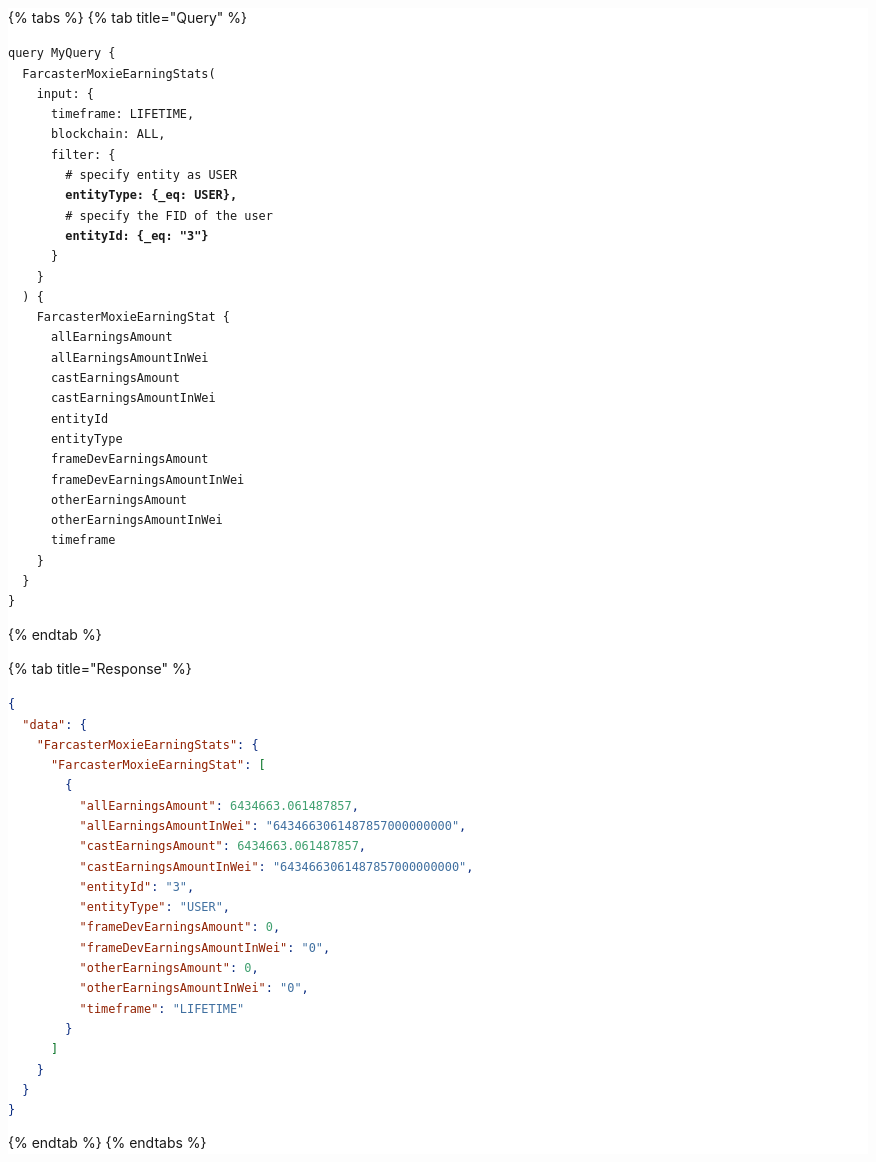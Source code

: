 {% tabs %}
{% tab title="Query" %}
<pre class="language-graphql"><code class="lang-graphql">query MyQuery {
  FarcasterMoxieEarningStats(
    input: {
      timeframe: LIFETIME,
      blockchain: ALL,
      filter: {
        # specify entity as USER
<strong>        entityType: {_eq: USER},
</strong>        # specify the FID of the user
<strong>        entityId: {_eq: "3"}
</strong>      }
    }
  ) {
    FarcasterMoxieEarningStat {
      allEarningsAmount
      allEarningsAmountInWei
      castEarningsAmount
      castEarningsAmountInWei
      entityId
      entityType
      frameDevEarningsAmount
      frameDevEarningsAmountInWei
      otherEarningsAmount
      otherEarningsAmountInWei
      timeframe
    }
  }
}
</code></pre>
{% endtab %}

{% tab title="Response" %}
```json
{
  "data": {
    "FarcasterMoxieEarningStats": {
      "FarcasterMoxieEarningStat": [
        {
          "allEarningsAmount": 6434663.061487857,
          "allEarningsAmountInWei": "6434663061487857000000000",
          "castEarningsAmount": 6434663.061487857,
          "castEarningsAmountInWei": "6434663061487857000000000",
          "entityId": "3",
          "entityType": "USER",
          "frameDevEarningsAmount": 0,
          "frameDevEarningsAmountInWei": "0",
          "otherEarningsAmount": 0,
          "otherEarningsAmountInWei": "0",
          "timeframe": "LIFETIME"
        }
      ]
    }
  }
}
```
{% endtab %}
{% endtabs %}
